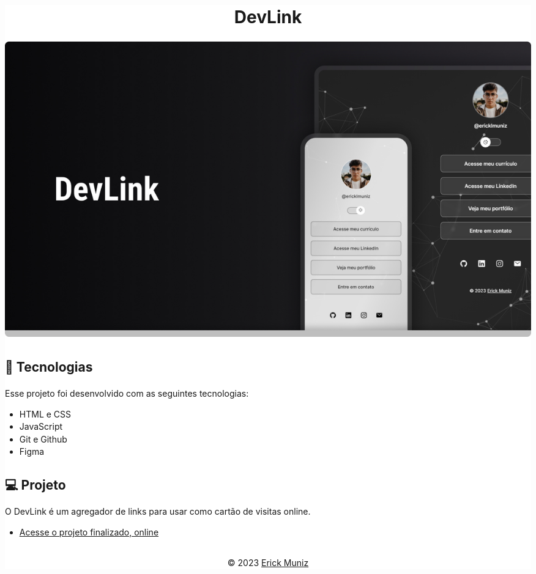 <h1 align="center"> DevLink </h1>

<p align="center">
  <img alt="projeto DevLink" src=".github/preview.jpg" width="100%">
</p>

## 🚀 Tecnologias

Esse projeto foi desenvolvido com as seguintes tecnologias:

- HTML e CSS
- JavaScript
- Git e Github
- Figma

## 💻 Projeto

O DevLink é um agregador de links para usar como cartão de visitas online.

- [Acesse o projeto finalizado, online](https://ericklmuniz.github.io/DevLink/)

##

<p align="center">
  © 2023
  <a href="https://www.linkedin.com/in/ericklmuniz/" target="_blank"
    >Erick Muniz</a>
</p>
